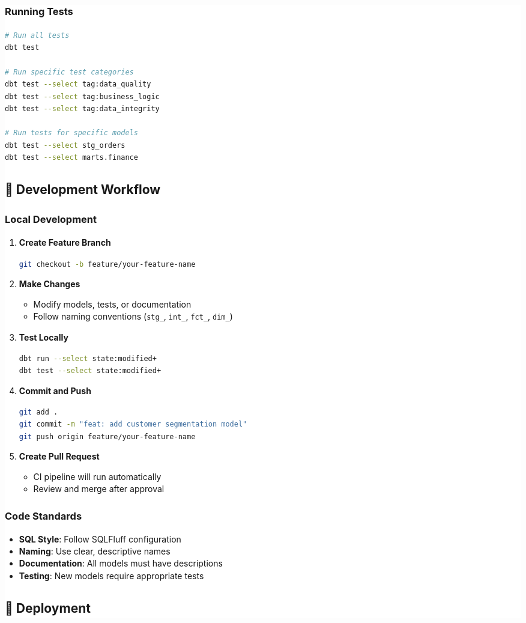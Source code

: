 ### Running Tests

```bash
# Run all tests
dbt test

# Run specific test categories
dbt test --select tag:data_quality
dbt test --select tag:business_logic
dbt test --select tag:data_integrity

# Run tests for specific models
dbt test --select stg_orders
dbt test --select marts.finance
```

## 🔧 Development Workflow

### Local Development

1. **Create Feature Branch**
   ```bash
   git checkout -b feature/your-feature-name
   ```

2. **Make Changes**
   - Modify models, tests, or documentation
   - Follow naming conventions (`stg_`, `int_`, `fct_`, `dim_`)

3. **Test Locally**
   ```bash
   dbt run --select state:modified+
   dbt test --select state:modified+
   ```

4. **Commit and Push**
   ```bash
   git add .
   git commit -m "feat: add customer segmentation model"
   git push origin feature/your-feature-name
   ```

5. **Create Pull Request**
   - CI pipeline will run automatically
   - Review and merge after approval

### Code Standards

- **SQL Style**: Follow SQLFluff configuration
- **Naming**: Use clear, descriptive names
- **Documentation**: All models must have descriptions
- **Testing**: New models require appropriate tests

## 🚀 Deployment
